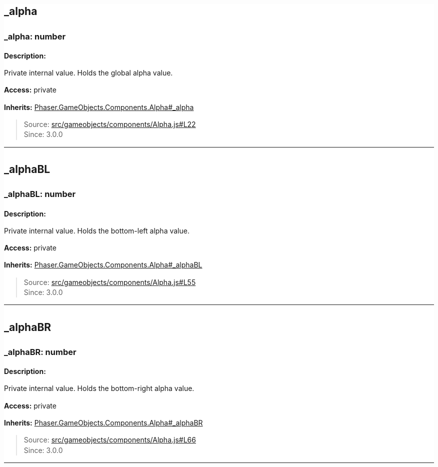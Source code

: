## \_alpha

### \_alpha: number

**Description:**

Private internal value. Holds the global alpha value.

**Access:** private

**Inherits:** [Phaser.GameObjects.Components.Alpha#\_alpha](../namespace/gameobjects-components-alpha.md)

> Source: [src/gameobjects/components/Alpha.js#L22](https://github.com/phaserjs/phaser/blob/v3.87.0/src/gameobjects/components/Alpha.js#L22)  
> Since: 3.0.0

---

## \_alphaBL

### \_alphaBL: number

**Description:**

Private internal value. Holds the bottom-left alpha value.

**Access:** private

**Inherits:** [Phaser.GameObjects.Components.Alpha#\_alphaBL](../namespace/gameobjects-components-alpha.md)

> Source: [src/gameobjects/components/Alpha.js#L55](https://github.com/phaserjs/phaser/blob/v3.87.0/src/gameobjects/components/Alpha.js#L55)  
> Since: 3.0.0

---

## \_alphaBR

### \_alphaBR: number

**Description:**

Private internal value. Holds the bottom-right alpha value.

**Access:** private

**Inherits:** [Phaser.GameObjects.Components.Alpha#\_alphaBR](../namespace/gameobjects-components-alpha.md)

> Source: [src/gameobjects/components/Alpha.js#L66](https://github.com/phaserjs/phaser/blob/v3.87.0/src/gameobjects/components/Alpha.js#L66)  
> Since: 3.0.0

---
